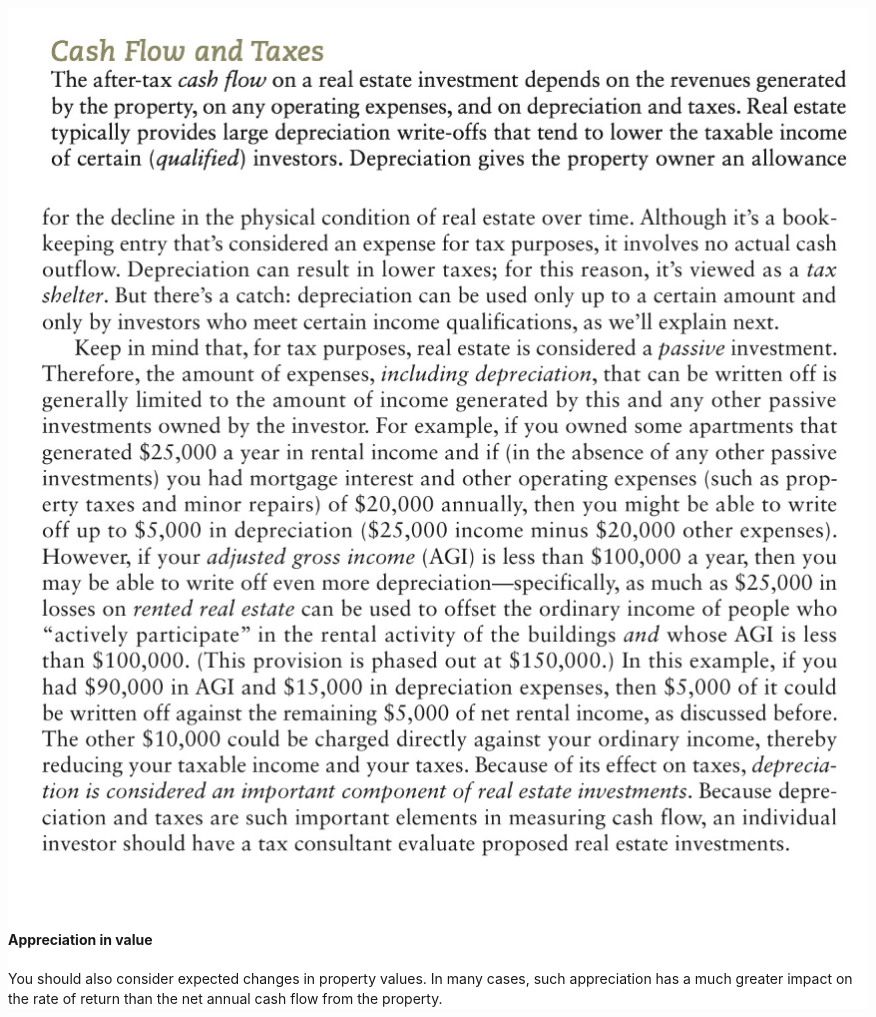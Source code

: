 ![Cash flow TODO finish](img/cash_flow_taxes_real_estate.png)

#### Appreciation in value

You should also consider expected changes in property values. In many cases, such appreciation has a much greater impact on the rate of return than the net annual cash flow from the property.
